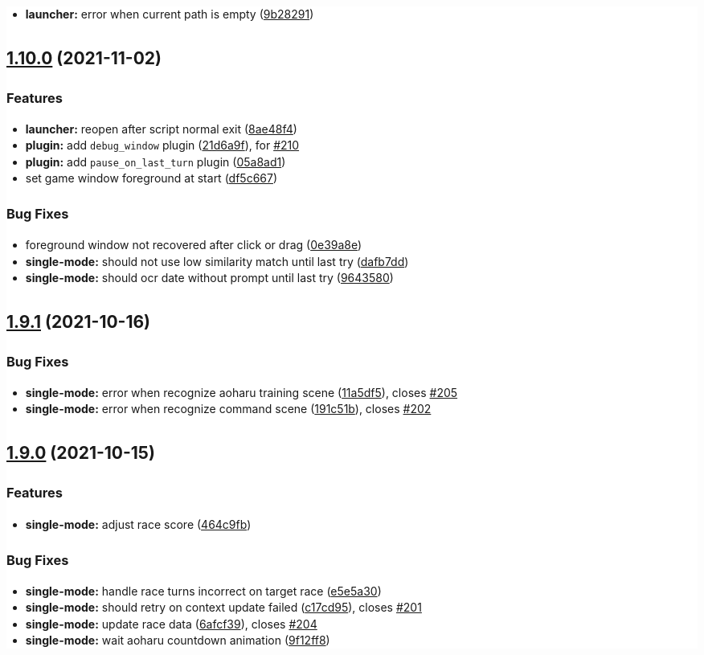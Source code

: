 - **launcher:** error when current path is empty ([9b28291](https://github.com/NateScarlet/auto-derby/commit/9b282918705bec4188bcfd3e9f6c5a4d3b5b81a1))

## [1.10.0](https://github.com/NateScarlet/auto-derby/compare/v1.9.1...v1.10.0) (2021-11-02)

### Features

- **launcher:** reopen after script normal exit ([8ae48f4](https://github.com/NateScarlet/auto-derby/commit/8ae48f4c3617057b79085905cfbcb5f525f13c3e))
- **plugin:** add `debug_window` plugin ([21d6a9f](https://github.com/NateScarlet/auto-derby/commit/21d6a9fbb03f6e3934772e0ad01cd2864665e9c3)), for [#210](https://github.com/NateScarlet/auto-derby/issues/210)
- **plugin:** add `pause_on_last_turn` plugin ([05a8ad1](https://github.com/NateScarlet/auto-derby/commit/05a8ad19e91c3f04e9888b7e3aea5921df981c75))
- set game window foreground at start ([df5c667](https://github.com/NateScarlet/auto-derby/commit/df5c667b8466e1f5bd1e652c264c3c746db3e6ba))

### Bug Fixes

- foreground window not recovered after click or drag ([0e39a8e](https://github.com/NateScarlet/auto-derby/commit/0e39a8e683c7bd9e03590937f27268e34a1a54ec))
- **single-mode:** should not use low similarity match until last try ([dafb7dd](https://github.com/NateScarlet/auto-derby/commit/dafb7dd01dbe22fd620e4bf241e976250015d4a9))
- **single-mode:** should ocr date without prompt until last try ([9643580](https://github.com/NateScarlet/auto-derby/commit/96435808191e1d97dd3696df4f830322bb9092fb))

## [1.9.1](https://github.com/NateScarlet/auto-derby/compare/v1.9.0...v1.9.1) (2021-10-16)

### Bug Fixes

- **single-mode:** error when recognize aoharu training scene ([11a5df5](https://github.com/NateScarlet/auto-derby/commit/11a5df5912bac812701b9a4e2b111ae8707a3021)), closes [#205](https://github.com/NateScarlet/auto-derby/issues/205)
- **single-mode:** error when recognize command scene ([191c51b](https://github.com/NateScarlet/auto-derby/commit/191c51ba21bf17b976751f276ef2c784546156fb)), closes [#202](https://github.com/NateScarlet/auto-derby/issues/202)

## [1.9.0](https://github.com/NateScarlet/auto-derby/compare/v1.8.1...v1.9.0) (2021-10-15)

### Features

- **single-mode:** adjust race score ([464c9fb](https://github.com/NateScarlet/auto-derby/commit/464c9fbcadafb000527f5df0ed57a8e609278ecd))

### Bug Fixes

- **single-mode:** handle race turns incorrect on target race ([e5e5a30](https://github.com/NateScarlet/auto-derby/commit/e5e5a30ac9a6645619b51fdb522d1da60539dc9a))
- **single-mode:** should retry on context update failed ([c17cd95](https://github.com/NateScarlet/auto-derby/commit/c17cd9583879994d8aab1665bd6e1804ab9752b2)), closes [#201](https://github.com/NateScarlet/auto-derby/issues/201)
- **single-mode:** update race data ([6afcf39](https://github.com/NateScarlet/auto-derby/commit/6afcf3937805d008cfa55c2eb3d638ce58eb0f70)), closes [#204](https://github.com/NateScarlet/auto-derby/issues/204)
- **single-mode:** wait aoharu countdown animation ([9f12ff8](https://github.com/NateScarlet/auto-derby/commit/9f12ff800e169a07e801eee93506b9c8eb5f3361))
